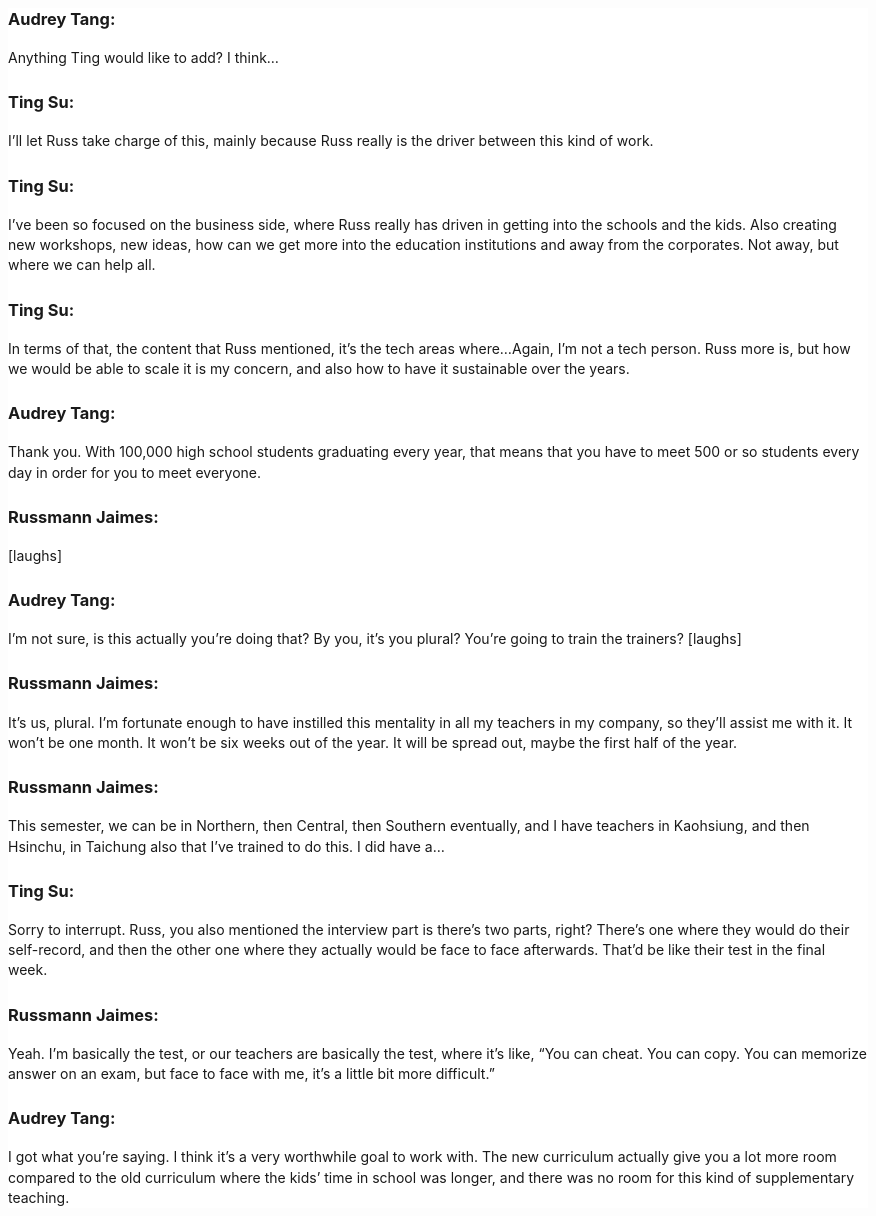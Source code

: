 ### Audrey Tang:
Anything Ting would like to add? I think…

### Ting Su:
I’ll let Russ take charge of this, mainly because Russ really is the driver between this kind of work.

### Ting Su:
I’ve been so focused on the business side, where Russ really has driven in getting into the schools and the kids. Also creating new workshops, new ideas, how can we get more into the education institutions and away from the corporates. Not away, but where we can help all.

### Ting Su:
In terms of that, the content that Russ mentioned, it’s the tech areas where…Again, I’m not a tech person. Russ more is, but how we would be able to scale it is my concern, and also how to have it sustainable over the years.

### Audrey Tang:
Thank you. With 100,000 high school students graduating every year, that means that you have to meet 500 or so students every day in order for you to meet everyone.

### Russmann Jaimes:
\[laughs\]

### Audrey Tang:
I’m not sure, is this actually you’re doing that? By you, it’s you plural? You’re going to train the trainers? \[laughs\]

### Russmann Jaimes:
It’s us, plural. I’m fortunate enough to have instilled this mentality in all my teachers in my company, so they’ll assist me with it. It won’t be one month. It won’t be six weeks out of the year. It will be spread out, maybe the first half of the year.

### Russmann Jaimes:
This semester, we can be in Northern, then Central, then Southern eventually, and I have teachers in Kaohsiung, and then Hsinchu, in Taichung also that I’ve trained to do this. I did have a…

### Ting Su:
Sorry to interrupt. Russ, you also mentioned the interview part is there’s two parts, right? There’s one where they would do their self-record, and then the other one where they actually would be face to face afterwards. That’d be like their test in the final week.

### Russmann Jaimes:
Yeah. I’m basically the test, or our teachers are basically the test, where it’s like, “You can cheat. You can copy. You can memorize answer on an exam, but face to face with me, it’s a little bit more difficult.”

### Audrey Tang:
I got what you’re saying. I think it’s a very worthwhile goal to work with. The new curriculum actually give you a lot more room compared to the old curriculum where the kids’ time in school was longer, and there was no room for this kind of supplementary teaching.
